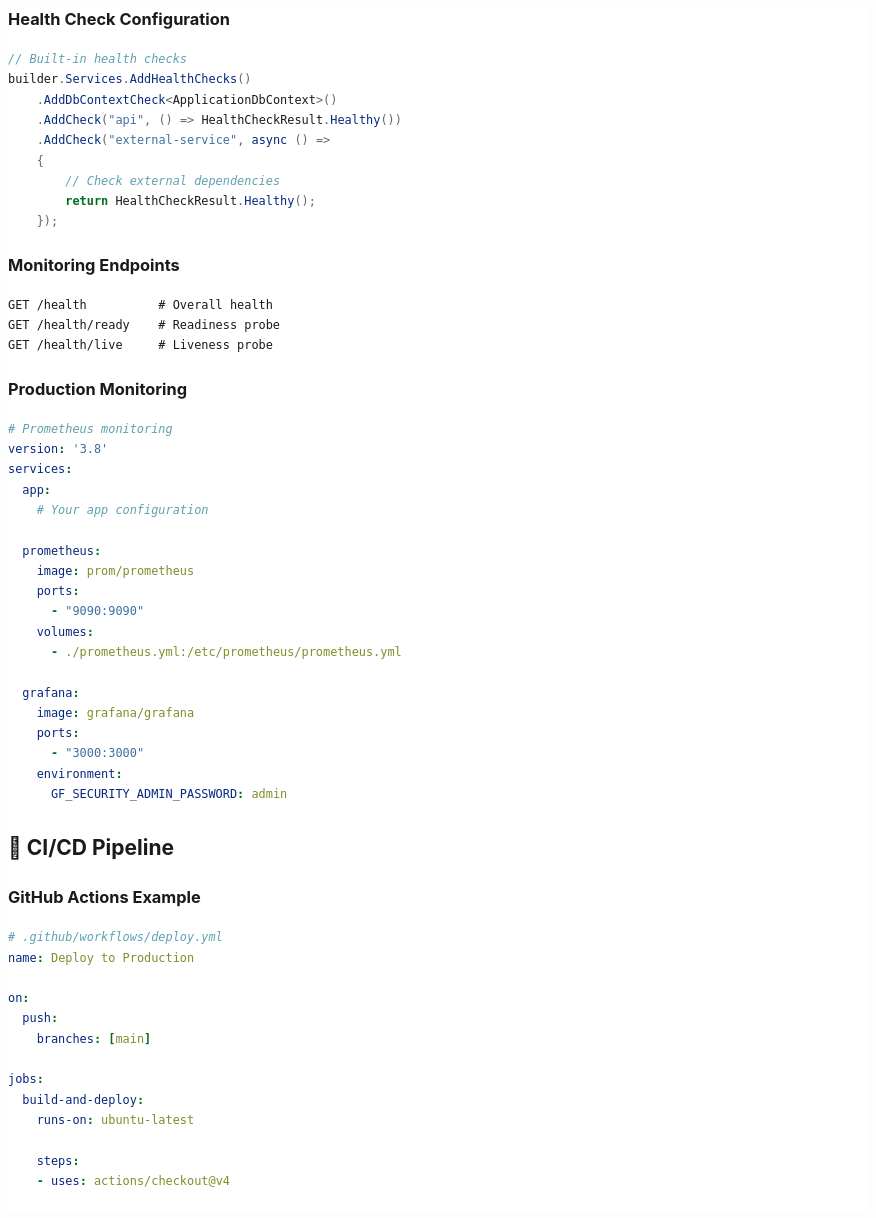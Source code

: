 ### Health Check Configuration

```csharp
// Built-in health checks
builder.Services.AddHealthChecks()
    .AddDbContextCheck<ApplicationDbContext>()
    .AddCheck("api", () => HealthCheckResult.Healthy())
    .AddCheck("external-service", async () => 
    {
        // Check external dependencies
        return HealthCheckResult.Healthy();
    });
```

### Monitoring Endpoints

```
GET /health          # Overall health
GET /health/ready    # Readiness probe
GET /health/live     # Liveness probe
```

### Production Monitoring

```yaml
# Prometheus monitoring
version: '3.8'
services:
  app:
    # Your app configuration
    
  prometheus:
    image: prom/prometheus
    ports:
      - "9090:9090"
    volumes:
      - ./prometheus.yml:/etc/prometheus/prometheus.yml
      
  grafana:
    image: grafana/grafana
    ports:
      - "3000:3000"
    environment:
      GF_SECURITY_ADMIN_PASSWORD: admin
```

## 🔄 CI/CD Pipeline

### GitHub Actions Example

```yaml
# .github/workflows/deploy.yml
name: Deploy to Production

on:
  push:
    branches: [main]

jobs:
  build-and-deploy:
    runs-on: ubuntu-latest
    
    steps:
    - uses: actions/checkout@v4
    
```